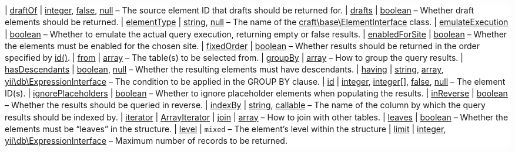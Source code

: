| [draftOf](https://docs.craftcms.com/api/v3/craft-elements-db-elementquery.html#draftof "Defined by craft\elements\db\ElementQuery")                       | [integer](http://php.net/language.types.integer), [false](http://php.net/language.types.boolean), [null](http://php.net/language.types.null) – The source element ID that drafts should be returned for.
| [drafts](https://docs.craftcms.com/api/v3/craft-elements-db-elementquery.html#drafts "Defined by craft\elements\db\ElementQuery")                         | [boolean](http://php.net/language.types.boolean) – Whether draft elements should be returned.
| [elementType](https://docs.craftcms.com/api/v3/craft-elements-db-elementquery.html#elementtype "Defined by craft\elements\db\ElementQuery")               | [string](http://php.net/language.types.string), [null](http://php.net/language.types.null) – The name of the [craft\base\ElementInterface](https://docs.craftcms.com/api/v3/craft-base-elementinterface.html) class.
| [emulateExecution](https://www.yiiframework.com/doc/api/2.0/yii-db-querytrait#$emulateExecution-detail "Defined by yii\db\QueryTrait")                    | [boolean](http://php.net/language.types.boolean) – Whether to emulate the actual query execution, returning empty or false results.
| [enabledForSite](https://docs.craftcms.com/api/v3/craft-elements-db-elementquery.html#enabledforsite "Defined by craft\elements\db\ElementQuery")         | [boolean](http://php.net/language.types.boolean) – Whether the elements must be enabled for the chosen site.
| [fixedOrder](https://docs.craftcms.com/api/v3/craft-elements-db-elementquery.html#fixedorder "Defined by craft\elements\db\ElementQuery")                 | [boolean](http://php.net/language.types.boolean) – Whether results should be returned in the order specified by [id()](https://docs.craftcms.com/api/v3/craft-elements-db-elementquery.html#method-id).
| [from](https://www.yiiframework.com/doc/api/2.0/yii-db-query#$from-detail "Defined by yii\db\Query")                                                      | [array](http://php.net/language.types.array) – The table(s) to be selected from.
| [groupBy](https://www.yiiframework.com/doc/api/2.0/yii-db-query#$groupBy-detail "Defined by yii\db\Query")                                                | [array](http://php.net/language.types.array) – How to group the query results.
| [hasDescendants](https://docs.craftcms.com/api/v3/craft-elements-db-elementquery.html#hasdescendants "Defined by craft\elements\db\ElementQuery")         | [boolean](http://php.net/language.types.boolean), [null](http://php.net/language.types.null) – Whether the resulting elements must have descendants.
| [having](https://www.yiiframework.com/doc/api/2.0/yii-db-query#$having-detail "Defined by yii\db\Query")                                                  | [string](http://php.net/language.types.string), [array](http://php.net/language.types.array), [yii\db\ExpressionInterface](https://www.yiiframework.com/doc/api/2.0/yii-db-expressioninterface) – The condition to be applied in the GROUP BY clause.
| [id](https://docs.craftcms.com/api/v3/craft-elements-db-elementquery.html#id "Defined by craft\elements\db\ElementQuery")                                 | [integer](http://php.net/language.types.integer), [integer](http://php.net/language.types.integer)[], [false](http://php.net/language.types.boolean), [null](http://php.net/language.types.null) – The element ID(s).
| [ignorePlaceholders](https://docs.craftcms.com/api/v3/craft-elements-db-elementquery.html#ignoreplaceholders "Defined by craft\elements\db\ElementQuery") | [boolean](http://php.net/language.types.boolean) – Whether to ignore placeholder elements when populating the results.
| [inReverse](https://docs.craftcms.com/api/v3/craft-elements-db-elementquery.html#inreverse "Defined by craft\elements\db\ElementQuery")                   | [boolean](http://php.net/language.types.boolean) – Whether the results should be queried in reverse.
| [indexBy](https://www.yiiframework.com/doc/api/2.0/yii-db-querytrait#$indexBy-detail "Defined by yii\db\QueryTrait")                                      | [string](http://php.net/language.types.string), [callable](http://php.net/language.types.callable) – The name of the column by which the query results should be indexed by.
| [iterator](https://docs.craftcms.com/api/v3/craft-elements-db-elementquery.html#iterator "Defined by craft\elements\db\ElementQuery")                     | [ArrayIterator](http://php.net/class.arrayiterator)
| [join](https://www.yiiframework.com/doc/api/2.0/yii-db-query#$join-detail "Defined by yii\db\Query")                                                      | [array](http://php.net/language.types.array) – How to join with other tables.
| [leaves](https://docs.craftcms.com/api/v3/craft-elements-db-elementquery.html#leaves "Defined by craft\elements\db\ElementQuery")                         | [boolean](http://php.net/language.types.boolean) – Whether the elements must be “leaves” in the structure.
| [level](https://docs.craftcms.com/api/v3/craft-elements-db-elementquery.html#level "Defined by craft\elements\db\ElementQuery")                           | `mixed` – The element’s level within the structure
| [limit](https://www.yiiframework.com/doc/api/2.0/yii-db-querytrait#$limit-detail "Defined by yii\db\QueryTrait")                                          | [integer](http://php.net/language.types.integer), [yii\db\ExpressionInterface](https://www.yiiframework.com/doc/api/2.0/yii-db-expressioninterface) – Maximum number of records to be returned.